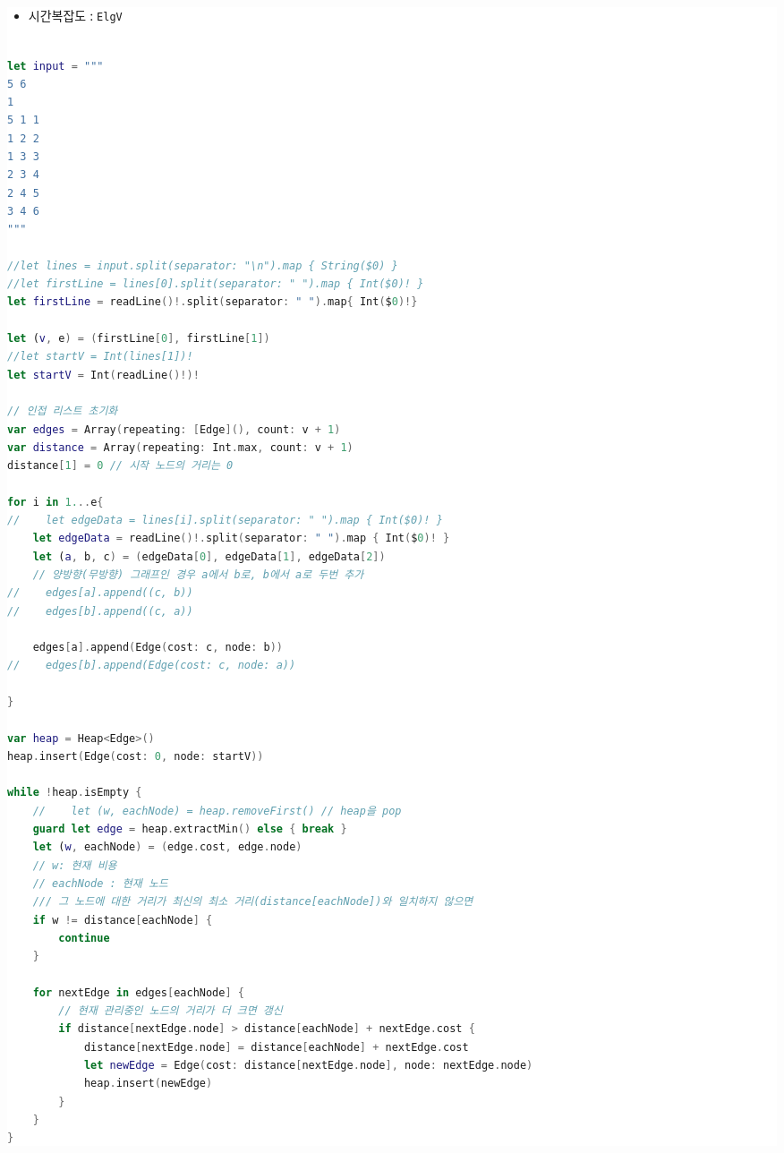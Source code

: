 - 시간복잡도 : `ElgV`

```swift

let input = """
5 6
1
5 1 1
1 2 2
1 3 3
2 3 4
2 4 5
3 4 6
"""

//let lines = input.split(separator: "\n").map { String($0) }
//let firstLine = lines[0].split(separator: " ").map { Int($0)! }
let firstLine = readLine()!.split(separator: " ").map{ Int($0)!}

let (v, e) = (firstLine[0], firstLine[1])
//let startV = Int(lines[1])!
let startV = Int(readLine()!)!

// 인접 리스트 초기화
var edges = Array(repeating: [Edge](), count: v + 1)
var distance = Array(repeating: Int.max, count: v + 1)
distance[1] = 0 // 시작 노드의 거리는 0

for i in 1...e{
//    let edgeData = lines[i].split(separator: " ").map { Int($0)! }
    let edgeData = readLine()!.split(separator: " ").map { Int($0)! }
    let (a, b, c) = (edgeData[0], edgeData[1], edgeData[2])
    // 양방향(무방향) 그래프인 경우 a에서 b로, b에서 a로 두번 추가
//    edges[a].append((c, b))
//    edges[b].append((c, a))
    
    edges[a].append(Edge(cost: c, node: b))
//    edges[b].append(Edge(cost: c, node: a))

}

var heap = Heap<Edge>()
heap.insert(Edge(cost: 0, node: startV))

while !heap.isEmpty {
    //    let (w, eachNode) = heap.removeFirst() // heap을 pop
    guard let edge = heap.extractMin() else { break }
    let (w, eachNode) = (edge.cost, edge.node)
    // w: 현재 비용
    // eachNode : 현재 노드
    /// 그 노드에 대한 거리가 최신의 최소 거리(distance[eachNode])와 일치하지 않으면
    if w != distance[eachNode] {
        continue
    }
    
    for nextEdge in edges[eachNode] {
        // 현재 관리중인 노드의 거리가 더 크면 갱신
        if distance[nextEdge.node] > distance[eachNode] + nextEdge.cost {
            distance[nextEdge.node] = distance[eachNode] + nextEdge.cost
            let newEdge = Edge(cost: distance[nextEdge.node], node: nextEdge.node)
            heap.insert(newEdge)
        }
    }
}
```
